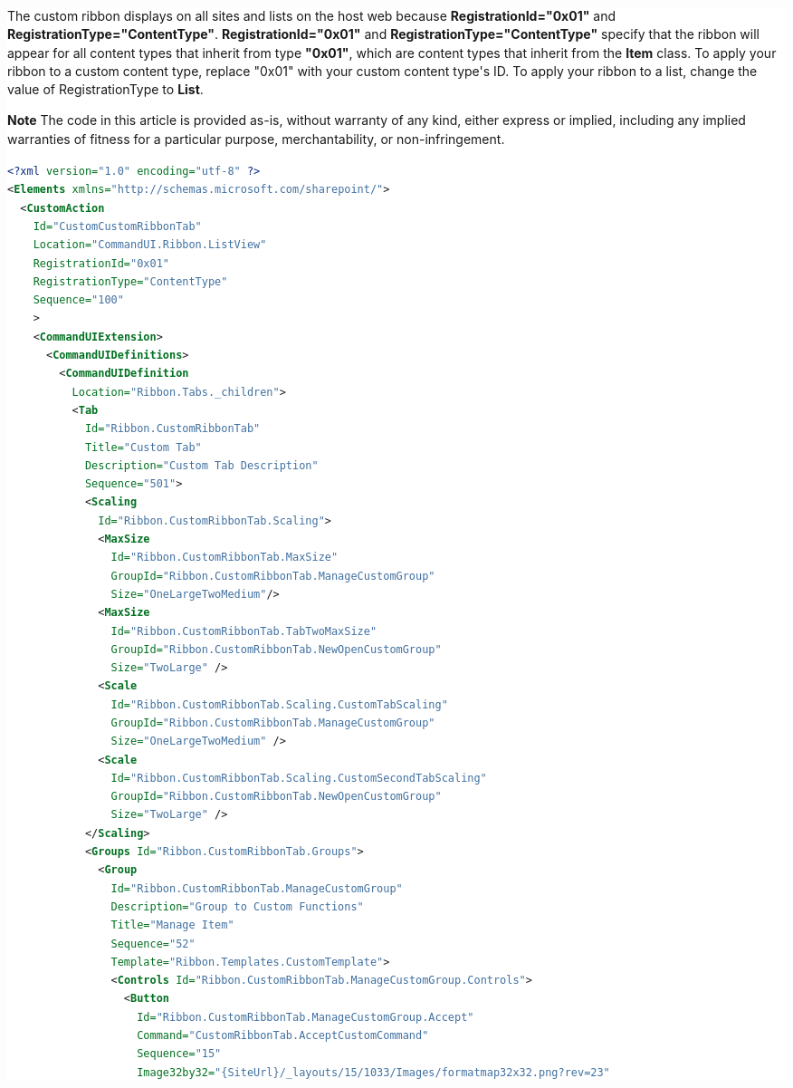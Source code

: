 The custom ribbon displays on all sites and lists on the host web because  **RegistrationId="0x01"** and **RegistrationType="ContentType"**.  **RegistrationId="0x01"** and **RegistrationType="ContentType"** specify that the ribbon will appear for all content types that inherit from type **"0x01"**, which are content types that inherit from the  **Item** class. To apply your ribbon to a custom content type, replace "0x01" with your custom content type's ID. To apply your ribbon to a list, change the value of RegistrationType to **List**. 


**Note**  The code in this article is provided as-is, without warranty of any kind, either express or implied, including any implied warranties of fitness for a particular purpose, merchantability, or non-infringement.




```XML
<?xml version="1.0" encoding="utf-8" ?>
<Elements xmlns="http://schemas.microsoft.com/sharepoint/">
  <CustomAction
    Id="CustomCustomRibbonTab"
    Location="CommandUI.Ribbon.ListView"
    RegistrationId="0x01"
    RegistrationType="ContentType"
    Sequence="100"
    >
    <CommandUIExtension>
      <CommandUIDefinitions>
        <CommandUIDefinition
          Location="Ribbon.Tabs._children">
          <Tab
            Id="Ribbon.CustomRibbonTab"
            Title="Custom Tab"
            Description="Custom Tab Description"
            Sequence="501">
            <Scaling
              Id="Ribbon.CustomRibbonTab.Scaling">
              <MaxSize
                Id="Ribbon.CustomRibbonTab.MaxSize"
                GroupId="Ribbon.CustomRibbonTab.ManageCustomGroup"
                Size="OneLargeTwoMedium"/>
              <MaxSize
                Id="Ribbon.CustomRibbonTab.TabTwoMaxSize"
                GroupId="Ribbon.CustomRibbonTab.NewOpenCustomGroup"
                Size="TwoLarge" />
              <Scale
                Id="Ribbon.CustomRibbonTab.Scaling.CustomTabScaling"
                GroupId="Ribbon.CustomRibbonTab.ManageCustomGroup"
                Size="OneLargeTwoMedium" />
              <Scale
                Id="Ribbon.CustomRibbonTab.Scaling.CustomSecondTabScaling"
                GroupId="Ribbon.CustomRibbonTab.NewOpenCustomGroup"
                Size="TwoLarge" />
            </Scaling>
            <Groups Id="Ribbon.CustomRibbonTab.Groups">
              <Group
                Id="Ribbon.CustomRibbonTab.ManageCustomGroup"
                Description="Group to Custom Functions"
                Title="Manage Item"
                Sequence="52"
                Template="Ribbon.Templates.CustomTemplate">
                <Controls Id="Ribbon.CustomRibbonTab.ManageCustomGroup.Controls">
                  <Button
                    Id="Ribbon.CustomRibbonTab.ManageCustomGroup.Accept"
                    Command="CustomRibbonTab.AcceptCustomCommand"
                    Sequence="15"
                    Image32by32="{SiteUrl}/_layouts/15/1033/Images/formatmap32x32.png?rev=23"
```